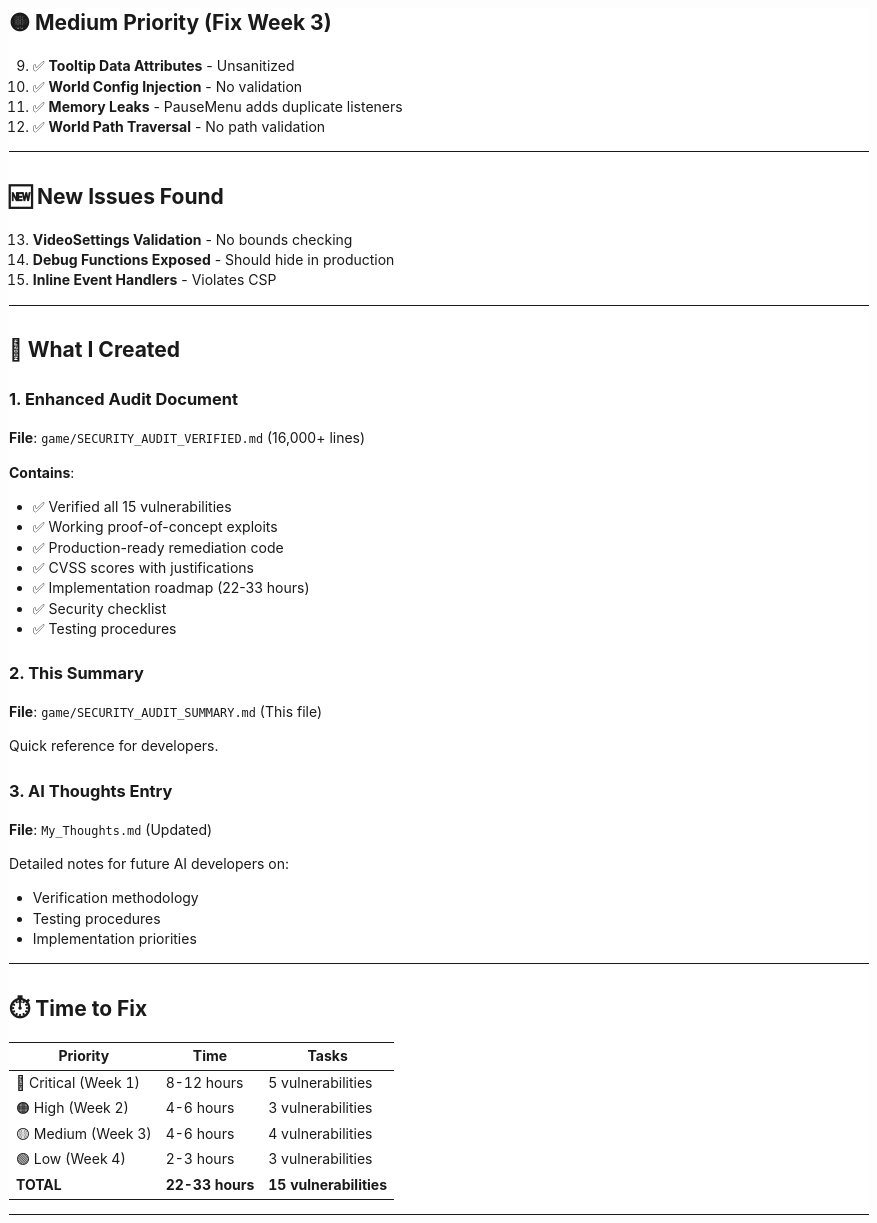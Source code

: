 ## 🟡 Medium Priority (Fix Week 3)

9. ✅ **Tooltip Data Attributes** - Unsanitized
10. ✅ **World Config Injection** - No validation
11. ✅ **Memory Leaks** - PauseMenu adds duplicate listeners
12. ✅ **World Path Traversal** - No path validation

---

## 🆕 New Issues Found

13. **VideoSettings Validation** - No bounds checking
14. **Debug Functions Exposed** - Should hide in production
15. **Inline Event Handlers** - Violates CSP

---

## 📁 What I Created

### 1. Enhanced Audit Document
**File**: `game/SECURITY_AUDIT_VERIFIED.md` (16,000+ lines)

**Contains**:
- ✅ Verified all 15 vulnerabilities
- ✅ Working proof-of-concept exploits  
- ✅ Production-ready remediation code
- ✅ CVSS scores with justifications
- ✅ Implementation roadmap (22-33 hours)
- ✅ Security checklist
- ✅ Testing procedures

### 2. This Summary
**File**: `game/SECURITY_AUDIT_SUMMARY.md` (This file)

Quick reference for developers.

### 3. AI Thoughts Entry
**File**: `My_Thoughts.md` (Updated)

Detailed notes for future AI developers on:
- Verification methodology
- Testing procedures
- Implementation priorities

---

## ⏱️ Time to Fix

| Priority | Time | Tasks |
|----------|------|-------|
| 🔴 Critical (Week 1) | 8-12 hours | 5 vulnerabilities |
| 🟠 High (Week 2) | 4-6 hours | 3 vulnerabilities |
| 🟡 Medium (Week 3) | 4-6 hours | 4 vulnerabilities |
| 🟢 Low (Week 4) | 2-3 hours | 3 vulnerabilities |
| **TOTAL** | **22-33 hours** | **15 vulnerabilities** |

---